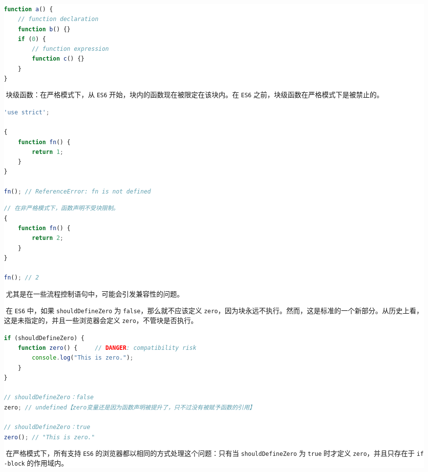 ```js
function a() {
  	// function declaration
  	function b() {}
  	if (0) {
    	// function expression
    	function c() {}
  	}
}
```

​		块级函数：在严格模式下，从 `ES6` 开始，块内的函数现在被限定在该块内。在 `ES6` 之前，块级函数在严格模式下是被禁止的。

```js
'use strict';

{
    function fn() {
        return 1;
    }
}

fn(); // ReferenceError: fn is not defined
```

```js
// 在非严格模式下，函数声明不受块限制。
{
    function fn() {
        return 2;
    }
}

fn(); // 2
```

​		尤其是在一些流程控制语句中，可能会引发兼容性的问题。

​		在 `ES6` 中，如果 `shouldDefineZero` 为 `false`，那么就不应该定义 `zero`，因为块永远不执行。然而，这是标准的一个新部分。从历史上看，这是未指定的，并且一些浏览器会定义 `zero`，不管块是否执行。

```js
if (shouldDefineZero) {
  	function zero() {     // DANGER: compatibility risk
    	console.log("This is zero.");
  	}
}

// shouldDefineZero：false
zero; // undefined【zero变量还是因为函数声明被提升了，只不过没有被赋予函数的引用】

// shouldDefineZero：true
zero(); // "This is zero."
```

​		在严格模式下，所有支持 `ES6` 的浏览器都以相同的方式处理这个问题：只有当 `shouldDefineZero` 为 `true` 时才定义 `zero`，并且只存在于 `if-block` 的作用域内。
